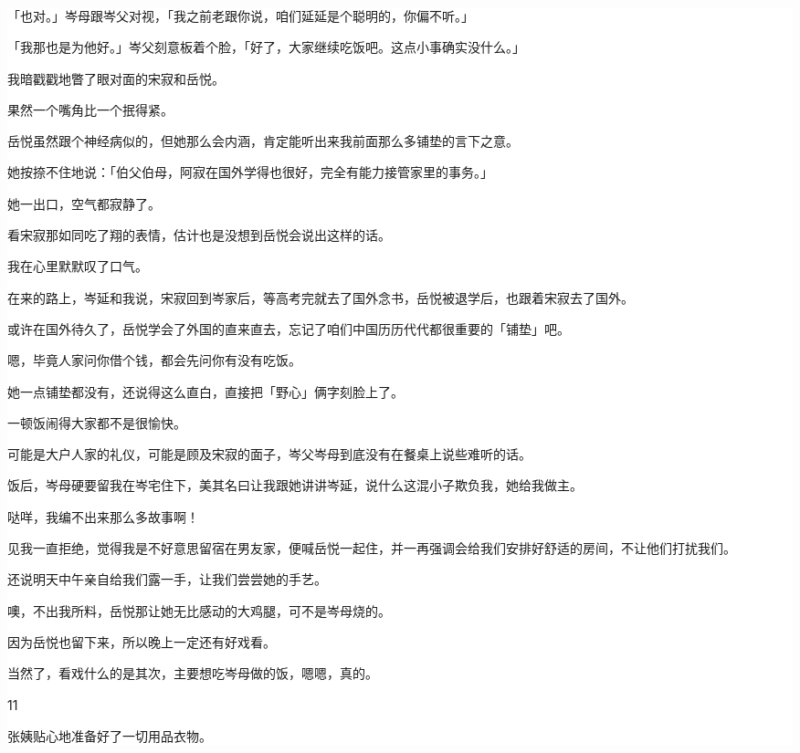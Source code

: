 
「也对。」岑母跟岑父对视，「我之前老跟你说，咱们延延是个聪明的，你偏不听。」


「我那也是为他好。」岑父刻意板着个脸，「好了，大家继续吃饭吧。这点小事确实没什么。」


我暗戳戳地瞥了眼对面的宋寂和岳悦。


果然一个嘴角比一个抿得紧。


岳悦虽然跟个神经病似的，但她那么会内涵，肯定能听出来我前面那么多铺垫的言下之意。


她按捺不住地说：「伯父伯母，阿寂在国外学得也很好，完全有能力接管家里的事务。」


她一出口，空气都寂静了。


看宋寂那如同吃了翔的表情，估计也是没想到岳悦会说出这样的话。


我在心里默默叹了口气。


在来的路上，岑延和我说，宋寂回到岑家后，等高考完就去了国外念书，岳悦被退学后，也跟着宋寂去了国外。


或许在国外待久了，岳悦学会了外国的直来直去，忘记了咱们中国历历代代都很重要的「铺垫」吧。


嗯，毕竟人家问你借个钱，都会先问你有没有吃饭。


她一点铺垫都没有，还说得这么直白，直接把「野心」俩字刻脸上了。


一顿饭闹得大家都不是很愉快。


可能是大户人家的礼仪，可能是顾及宋寂的面子，岑父岑母到底没有在餐桌上说些难听的话。


饭后，岑母硬要留我在岑宅住下，美其名曰让我跟她讲讲岑延，说什么这混小子欺负我，她给我做主。


哒咩，我编不出来那么多故事啊！


见我一直拒绝，觉得我是不好意思留宿在男友家，便喊岳悦一起住，并一再强调会给我们安排好舒适的房间，不让他们打扰我们。


还说明天中午亲自给我们露一手，让我们尝尝她的手艺。


噢，不出我所料，岳悦那让她无比感动的大鸡腿，可不是岑母烧的。


因为岳悦也留下来，所以晚上一定还有好戏看。


当然了，看戏什么的是其次，主要想吃岑母做的饭，嗯嗯，真的。


11


张姨贴心地准备好了一切用品衣物。

